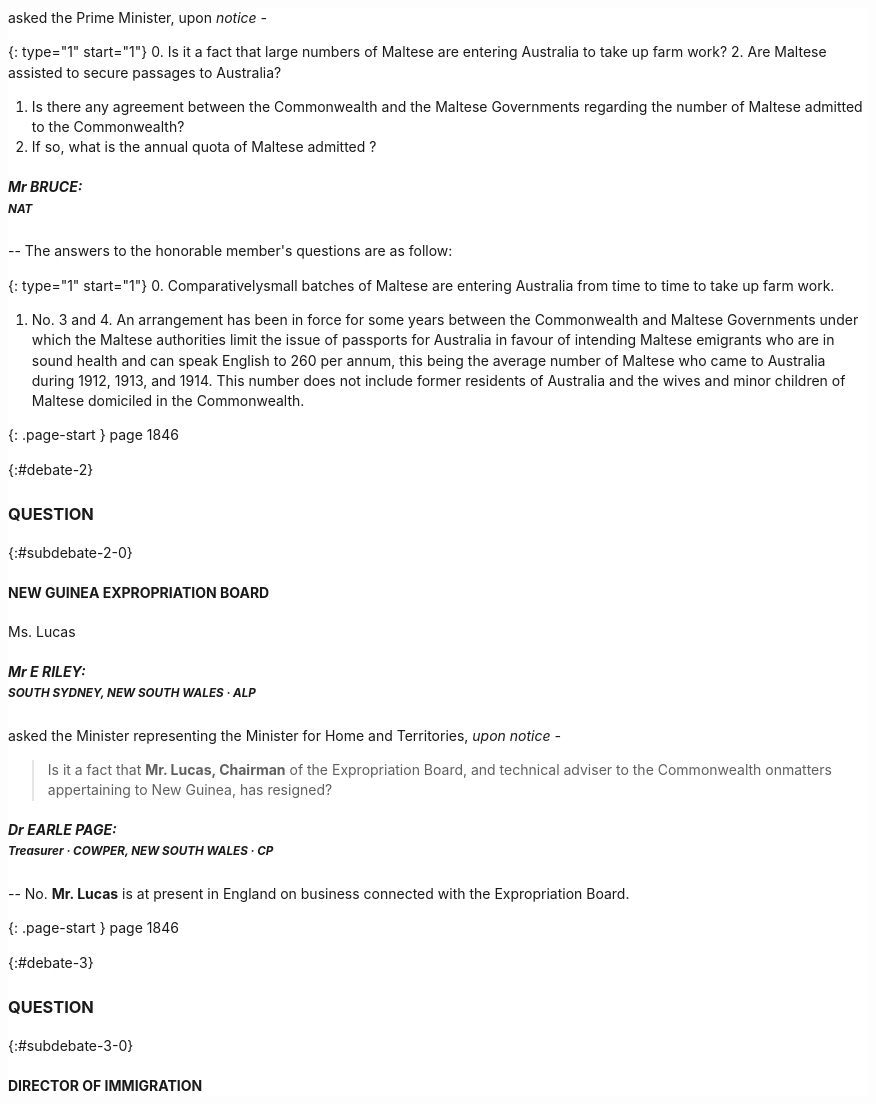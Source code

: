 asked the Prime Minister, upon  *notice -* 

{: type="1" start="1"}
0. Is it a fact that large numbers of Maltese are entering Australia to take up farm work? 2. Are Maltese assisted to secure passages to Australia? 
1. Is  there any agreement between the Commonwealth and the Maltese Governments regarding the number of Maltese admitted to the Commonwealth? 
2. If so, what is the annual quota of Maltese admitted ? 

##### Mr BRUCE:<br><small class="text-muted">NAT</small>

-- The answers to the honorable member's questions are as follow: 

{: type="1" start="1"}
0. Comparativelysmall batches of Maltese are entering Australia from time to time to take up farm work. 
1. No. 3 and 4. An arrangement has been in force for some years between the Commonwealth and Maltese Governments under which the Maltese authorities limit the issue of passports for Australia in favour of intending Maltese emigrants who are in sound health and can speak English to 260 per annum, this being the average number of Maltese who came to Australia during 1912, 1913, and 1914. This number does not include former residents of Australia and the wives and minor children of Maltese domiciled in the Commonwealth. 

{: .page-start }
page 1846

{:#debate-2}
### QUESTION

{:#subdebate-2-0}
#### NEW GUINEA EXPROPRIATION BOARD

Ms. Lucas

##### Mr E RILEY:<br><small class="text-muted">SOUTH SYDNEY, NEW SOUTH WALES &middot; ALP</small>

asked the Minister representing the Minister for Home and Territories,  *upon notice -* 

  >Is it a fact that  **Mr. Lucas, Chairman**  of the Expropriation Board, and technical adviser to the Commonwealth onmatters appertaining to New Guinea, has resigned? 

##### Dr EARLE PAGE:<br><small class="text-muted">Treasurer &middot; COWPER, NEW SOUTH WALES &middot; CP</small>

-- No.  **Mr. Lucas**  is at present in England on business connected with the Expropriation Board. 

{: .page-start }
page 1846

{:#debate-3}
### QUESTION

{:#subdebate-3-0}
#### DIRECTOR OF IMMIGRATION

